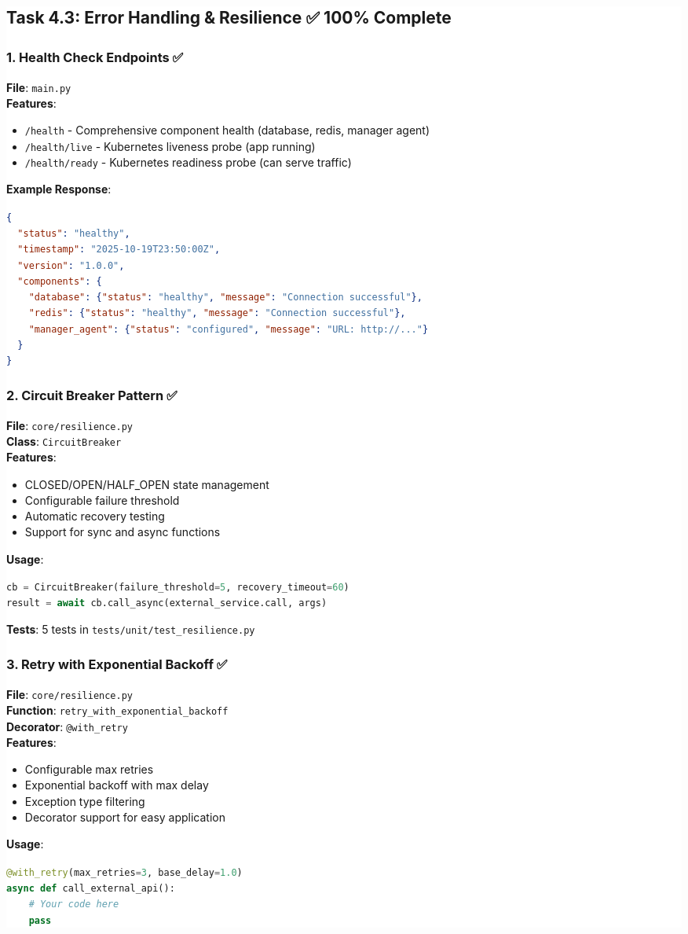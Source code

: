 
## Task 4.3: Error Handling & Resilience ✅ 100% Complete

### 1. Health Check Endpoints ✅
**File**: `main.py`  
**Features**:
- `/health` - Comprehensive component health (database, redis, manager agent)
- `/health/live` - Kubernetes liveness probe (app running)
- `/health/ready` - Kubernetes readiness probe (can serve traffic)

**Example Response**:
```json
{
  "status": "healthy",
  "timestamp": "2025-10-19T23:50:00Z",
  "version": "1.0.0",
  "components": {
    "database": {"status": "healthy", "message": "Connection successful"},
    "redis": {"status": "healthy", "message": "Connection successful"},
    "manager_agent": {"status": "configured", "message": "URL: http://..."}
  }
}
```

### 2. Circuit Breaker Pattern ✅
**File**: `core/resilience.py`  
**Class**: `CircuitBreaker`  
**Features**:
- CLOSED/OPEN/HALF_OPEN state management
- Configurable failure threshold
- Automatic recovery testing
- Support for sync and async functions

**Usage**:
```python
cb = CircuitBreaker(failure_threshold=5, recovery_timeout=60)
result = await cb.call_async(external_service.call, args)
```

**Tests**: 5 tests in `tests/unit/test_resilience.py`

### 3. Retry with Exponential Backoff ✅
**File**: `core/resilience.py`  
**Function**: `retry_with_exponential_backoff`  
**Decorator**: `@with_retry`  
**Features**:
- Configurable max retries
- Exponential backoff with max delay
- Exception type filtering
- Decorator support for easy application

**Usage**:
```python
@with_retry(max_retries=3, base_delay=1.0)
async def call_external_api():
    # Your code here
    pass
```
